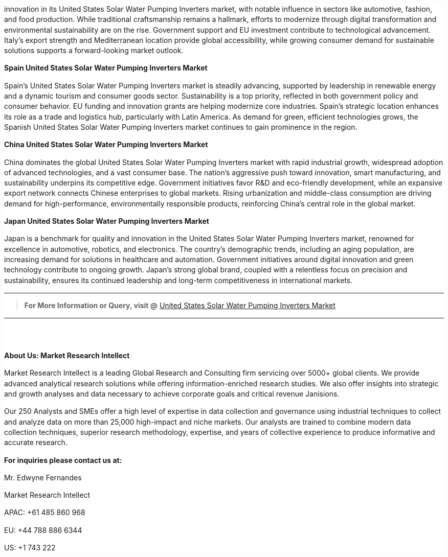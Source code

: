 innovation in its United States Solar Water Pumping Inverters market, with notable influence in sectors like automotive, fashion, and food production. While traditional craftsmanship remains a hallmark, efforts to modernize through digital transformation and environmental sustainability are on the rise. Government support and EU investment contribute to technological advancement. Italy&rsquo;s export strength and Mediterranean location provide global accessibility, while growing consumer demand for sustainable solutions supports a forward-looking market outlook.</p><p class="" data-start="4424" data-end="4975"><strong data-start="4424" data-end="4445">Spain United States Solar Water Pumping Inverters Market</strong></p><p class="" data-start="4424" data-end="4975">Spain&rsquo;s United States Solar Water Pumping Inverters market is steadily advancing, supported by leadership in renewable energy and a dynamic tourism and consumer goods sector. Sustainability is a top priority, reflected in both government policy and consumer behavior. EU funding and innovation grants are helping modernize core industries. Spain&rsquo;s strategic location enhances its role as a trade and logistics hub, particularly with Latin America. As demand for green, efficient technologies grows, the Spanish United States Solar Water Pumping Inverters market continues to gain prominence in the region.</p><p class="" data-start="4977" data-end="5589"><strong data-start="4977" data-end="4998">China United States Solar Water Pumping Inverters Market</strong></p><p class="" data-start="4977" data-end="5589">China dominates the global United States Solar Water Pumping Inverters market with rapid industrial growth, widespread adoption of advanced technologies, and a vast consumer base. The nation&rsquo;s aggressive push toward innovation, smart manufacturing, and sustainability underpins its competitive edge. Government initiatives favor R&amp;D and eco-friendly development, while an expansive export network connects Chinese enterprises to global markets. Rising urbanization and middle-class consumption are driving demand for high-performance, environmentally responsible products, reinforcing China&rsquo;s central role in the global market.</p><p class="" data-start="5591" data-end="6162"><strong data-start="5591" data-end="5612">Japan United States Solar Water Pumping Inverters Market</strong></p><p class="" data-start="5591" data-end="6162">Japan is a benchmark for quality and innovation in the United States Solar Water Pumping Inverters market, renowned for excellence in automotive, robotics, and electronics. The country&rsquo;s demographic trends, including an aging population, are increasing demand for solutions in healthcare and automation. Government initiatives around digital innovation and green technology contribute to ongoing growth. Japan&rsquo;s strong global brand, coupled with a relentless focus on precision and sustainability, ensures its continued leadership and long-term competitiveness in international markets.</p><hr /><blockquote><p><span class="font-[700]"><strong>For More Information or Query, visit&nbsp;@</strong>&nbsp;</span><span class="font-[700]"><a href="https://www.marketresearchintellect.com/product/global-solar-water-pumping-inverters-market/?utm_source=Linkedin&utm_medium=019" target="_blank" data-tracking-control-name="article-ssr-frontend-pulse_little-text-block" data-tracking-will-navigate="" data-test-link="">United States Solar Water Pumping Inverters Market</a></span></p></blockquote><hr /><h3>&nbsp;</h3><p><strong><span class="font-[700]">About Us: Market Research Intellect</span></strong></p><p><span class="">Market Research Intellect is a leading Global Research and Consulting firm servicing over 5000+ global clients. We provide advanced analytical research solutions while offering information-enriched research studies.&nbsp;</span>We also offer insights into strategic and growth analyses and data necessary to achieve corporate goals and critical revenue Janisions.</p><p><span class="">Our 250 Analysts and SMEs offer a high level of expertise in data collection and governance using industrial techniques to collect and analyze data on more than 25,000 high-impact and niche markets. Our analysts are trained to combine modern data collection techniques, superior research methodology, expertise, and years of collective experience to produce informative and accurate research.</span></p><p><strong>For inquiries please contact us at:</strong></p><p>Mr. Edwyne Fernandes</p><p>Market Research Intellect</p><p>APAC: +61 485 860 968</p><p>EU: +44 788 886 6344</p><p>US: +1 743 222